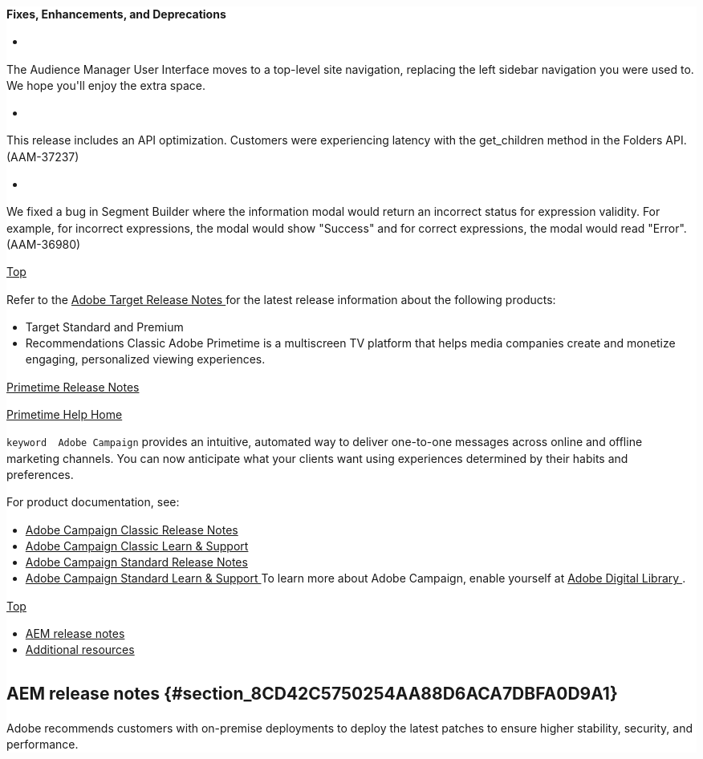 

**Fixes, Enhancements, and Deprecations**

  *
  The Audience Manager User Interface moves to a top-level site navigation, replacing the left sidebar navigation you were used to. We hope you'll enjoy the extra space.
  
  
  *
  This release includes an API optimization. Customers were experiencing latency with the get_children method in the Folders API. (AAM-37237)
  
  
  *
  We fixed a bug in Segment Builder where the information modal would return an incorrect status for expression validity. For example, for incorrect expressions, the modal would show "Success" and for correct expressions, the modal would read "Error". (AAM-36980)
  
  
[ Top ](06142018.md#recipes)

Refer to the [ Adobe Target Release Notes ](https://marketing.adobe.com/resources/help/en_US/target/rn/) for the latest release information about the following products:

* Target Standard and Premium
* Recommendations Classic
Adobe Primetime is a multiscreen TV platform that helps media companies create and monetize engaging, personalized viewing experiences.

[ Primetime Release Notes ](http://help.adobe.com/en_US/primetime/release_notes/index.html)

[ Primetime Help Home ](http://help.adobe.com/en_US/primetime/)

`keyword  Adobe Campaign` provides an intuitive, automated way to deliver one-to-one messages across online and offline marketing channels. You can now anticipate what your clients want using experiences determined by their habits and preferences.

For product documentation, see:

* [ Adobe Campaign Classic Release Notes ](http://docs.campaign.adobe.com/doc/AC/en/RN.html)
* [ Adobe Campaign Classic Learn &amp; Support ](https://helpx.adobe.com/support/campaign/classic.html)
* [ Adobe Campaign Standard Release Notes ](https://helpx.adobe.com/campaign/standard/rn/rn.html)
* [ Adobe Campaign Standard Learn &amp; Support ](https://helpx.adobe.com/support/campaign/standard.html)
To learn more about Adobe Campaign, enable yourself at [ Adobe Digital Library ](https://digitalu.adobe.com/content/Enablement/en.html).

[ Top ](06142018.md#recipes)

* [ AEM release notes ]()
* [ Additional resources ]()
## AEM release notes {#section_8CD42C5750254AA88D6ACA7DBFA0D9A1}

Adobe recommends customers with on-premise deployments to deploy the latest patches to ensure higher stability, security, and performance.
